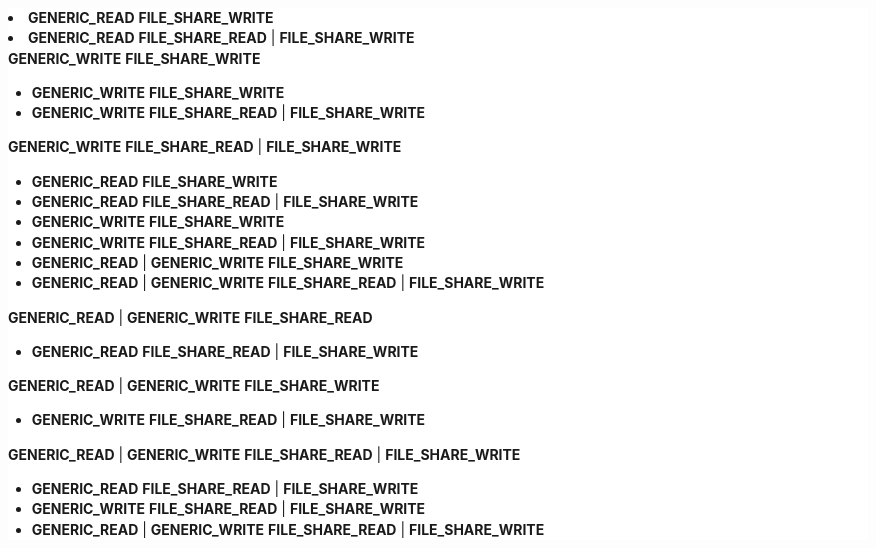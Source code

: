 <li><strong>GENERIC_READ</strong> <strong>FILE_SHARE_WRITE</strong></li>
<li><strong>GENERIC_READ</strong> <strong>FILE_SHARE_READ</strong>  |  <strong>FILE_SHARE_WRITE</strong></li>
</ul></td>
</tr>
<tr class="odd">
<td><strong>GENERIC_WRITE</strong> <strong>FILE_SHARE_WRITE</strong><br/></td>
<td><ul>
<li><strong>GENERIC_WRITE</strong> <strong>FILE_SHARE_WRITE</strong></li>
<li><strong>GENERIC_WRITE</strong> <strong>FILE_SHARE_READ</strong>  |  <strong>FILE_SHARE_WRITE</strong></li>
</ul></td>
</tr>
<tr class="even">
<td><strong>GENERIC_WRITE</strong> <strong>FILE_SHARE_READ</strong>  |  <strong>FILE_SHARE_WRITE</strong><br/></td>
<td><ul>
<li><strong>GENERIC_READ</strong> <strong>FILE_SHARE_WRITE</strong></li>
<li><strong>GENERIC_READ</strong> <strong>FILE_SHARE_READ</strong>  |  <strong>FILE_SHARE_WRITE</strong></li>
<li><strong>GENERIC_WRITE</strong> <strong>FILE_SHARE_WRITE</strong></li>
<li><strong>GENERIC_WRITE</strong> <strong>FILE_SHARE_READ</strong>  |  <strong>FILE_SHARE_WRITE</strong></li>
<li><strong>GENERIC_READ</strong>  |  <strong>GENERIC_WRITE</strong> <strong>FILE_SHARE_WRITE</strong></li>
<li><strong>GENERIC_READ</strong>  |  <strong>GENERIC_WRITE</strong> <strong>FILE_SHARE_READ</strong>  |  <strong>FILE_SHARE_WRITE</strong></li>
</ul></td>
</tr>
<tr class="odd">
<td><strong>GENERIC_READ</strong>  |  <strong>GENERIC_WRITE</strong> <strong>FILE_SHARE_READ</strong><br/></td>
<td><ul>
<li><strong>GENERIC_READ</strong> <strong>FILE_SHARE_READ</strong>  |  <strong>FILE_SHARE_WRITE</strong></li>
</ul></td>
</tr>
<tr class="even">
<td><strong>GENERIC_READ</strong>  |  <strong>GENERIC_WRITE</strong> <strong>FILE_SHARE_WRITE</strong><br/></td>
<td><ul>
<li><strong>GENERIC_WRITE</strong> <strong>FILE_SHARE_READ</strong>  |  <strong>FILE_SHARE_WRITE</strong></li>
</ul></td>
</tr>
<tr class="odd">
<td><strong>GENERIC_READ</strong>  |  <strong>GENERIC_WRITE</strong> <strong>FILE_SHARE_READ</strong>  |  <strong>FILE_SHARE_WRITE</strong><br/></td>
<td><ul>
<li><strong>GENERIC_READ</strong> <strong>FILE_SHARE_READ</strong>  |  <strong>FILE_SHARE_WRITE</strong></li>
<li><strong>GENERIC_WRITE</strong> <strong>FILE_SHARE_READ</strong>  |  <strong>FILE_SHARE_WRITE</strong></li>
<li><strong>GENERIC_READ</strong>  |  <strong>GENERIC_WRITE</strong> <strong>FILE_SHARE_READ</strong>  |  <strong>FILE_SHARE_WRITE</strong></li>
</ul></td>
</tr>
</tbody>
</table>
